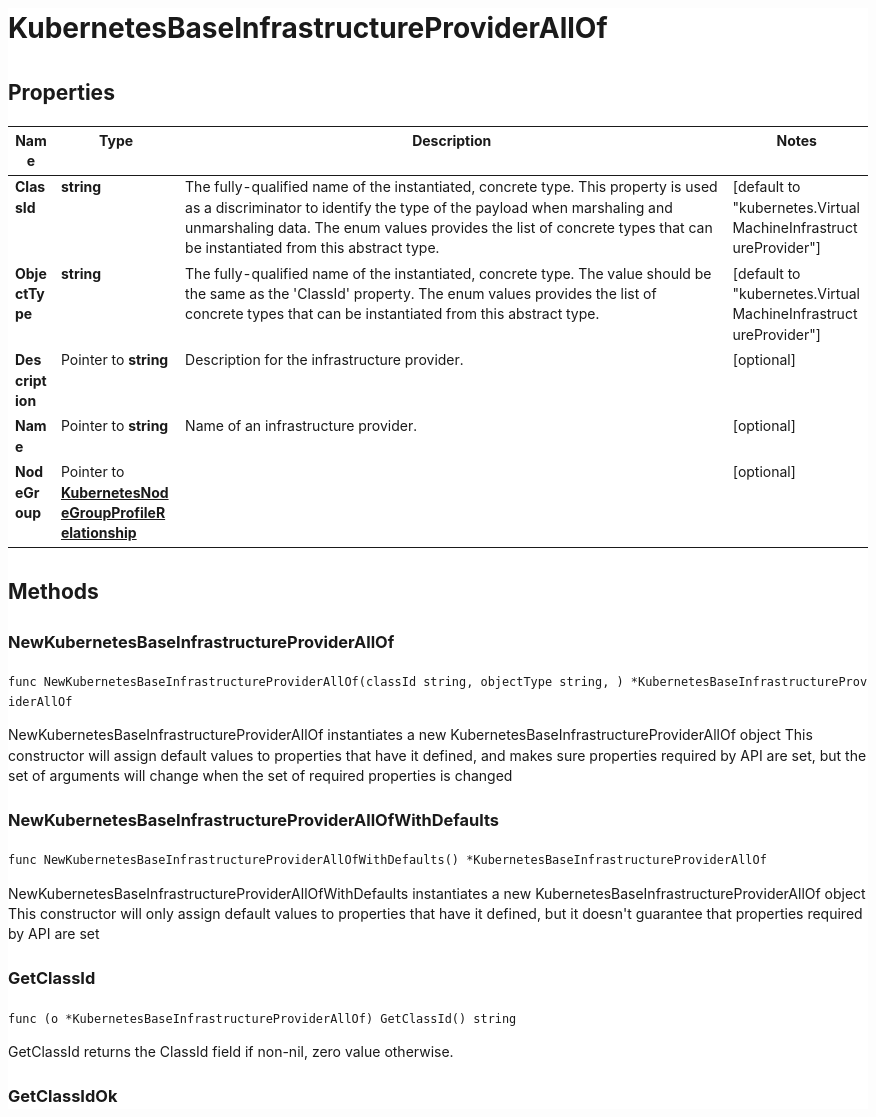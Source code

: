 # KubernetesBaseInfrastructureProviderAllOf

## Properties

Name | Type | Description | Notes
------------ | ------------- | ------------- | -------------
**ClassId** | **string** | The fully-qualified name of the instantiated, concrete type. This property is used as a discriminator to identify the type of the payload when marshaling and unmarshaling data. The enum values provides the list of concrete types that can be instantiated from this abstract type. | [default to "kubernetes.VirtualMachineInfrastructureProvider"]
**ObjectType** | **string** | The fully-qualified name of the instantiated, concrete type. The value should be the same as the &#39;ClassId&#39; property. The enum values provides the list of concrete types that can be instantiated from this abstract type. | [default to "kubernetes.VirtualMachineInfrastructureProvider"]
**Description** | Pointer to **string** | Description for the infrastructure provider. | [optional] 
**Name** | Pointer to **string** | Name of an infrastructure provider. | [optional] 
**NodeGroup** | Pointer to [**KubernetesNodeGroupProfileRelationship**](kubernetes.NodeGroupProfile.Relationship.md) |  | [optional] 

## Methods

### NewKubernetesBaseInfrastructureProviderAllOf

`func NewKubernetesBaseInfrastructureProviderAllOf(classId string, objectType string, ) *KubernetesBaseInfrastructureProviderAllOf`

NewKubernetesBaseInfrastructureProviderAllOf instantiates a new KubernetesBaseInfrastructureProviderAllOf object
This constructor will assign default values to properties that have it defined,
and makes sure properties required by API are set, but the set of arguments
will change when the set of required properties is changed

### NewKubernetesBaseInfrastructureProviderAllOfWithDefaults

`func NewKubernetesBaseInfrastructureProviderAllOfWithDefaults() *KubernetesBaseInfrastructureProviderAllOf`

NewKubernetesBaseInfrastructureProviderAllOfWithDefaults instantiates a new KubernetesBaseInfrastructureProviderAllOf object
This constructor will only assign default values to properties that have it defined,
but it doesn't guarantee that properties required by API are set

### GetClassId

`func (o *KubernetesBaseInfrastructureProviderAllOf) GetClassId() string`

GetClassId returns the ClassId field if non-nil, zero value otherwise.

### GetClassIdOk
